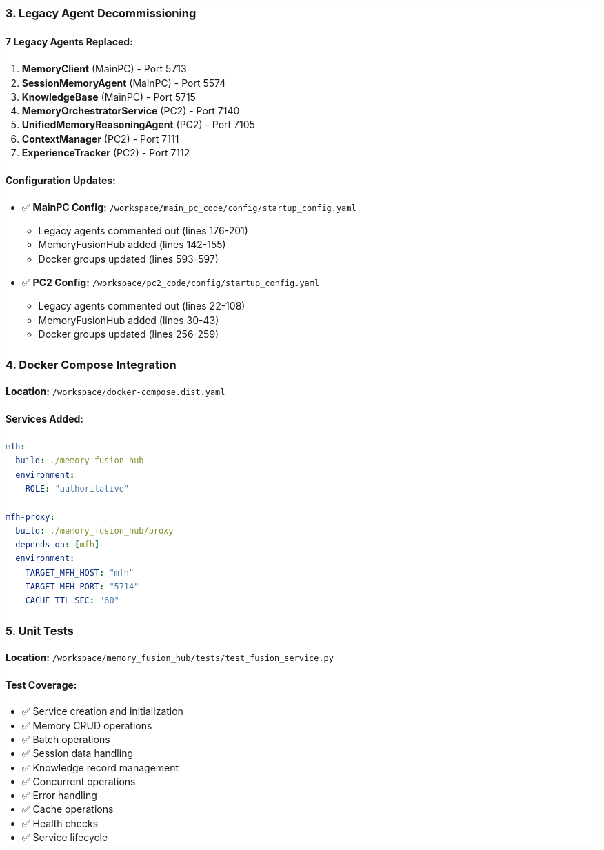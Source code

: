 ### 3. Legacy Agent Decommissioning

#### 7 Legacy Agents Replaced:
1. **MemoryClient** (MainPC) - Port 5713
2. **SessionMemoryAgent** (MainPC) - Port 5574
3. **KnowledgeBase** (MainPC) - Port 5715
4. **MemoryOrchestratorService** (PC2) - Port 7140
5. **UnifiedMemoryReasoningAgent** (PC2) - Port 7105
6. **ContextManager** (PC2) - Port 7111
7. **ExperienceTracker** (PC2) - Port 7112

#### Configuration Updates:
- ✅ **MainPC Config:** `/workspace/main_pc_code/config/startup_config.yaml`
  - Legacy agents commented out (lines 176-201)
  - MemoryFusionHub added (lines 142-155)
  - Docker groups updated (lines 593-597)
  
- ✅ **PC2 Config:** `/workspace/pc2_code/config/startup_config.yaml`
  - Legacy agents commented out (lines 22-108)
  - MemoryFusionHub added (lines 30-43)
  - Docker groups updated (lines 256-259)

### 4. Docker Compose Integration
**Location:** `/workspace/docker-compose.dist.yaml`

#### Services Added:
```yaml
mfh:
  build: ./memory_fusion_hub
  environment:
    ROLE: "authoritative"
    
mfh-proxy:
  build: ./memory_fusion_hub/proxy
  depends_on: [mfh]
  environment:
    TARGET_MFH_HOST: "mfh"
    TARGET_MFH_PORT: "5714"
    CACHE_TTL_SEC: "60"
```

### 5. Unit Tests
**Location:** `/workspace/memory_fusion_hub/tests/test_fusion_service.py`

#### Test Coverage:
- ✅ Service creation and initialization
- ✅ Memory CRUD operations
- ✅ Batch operations
- ✅ Session data handling
- ✅ Knowledge record management
- ✅ Concurrent operations
- ✅ Error handling
- ✅ Cache operations
- ✅ Health checks
- ✅ Service lifecycle
